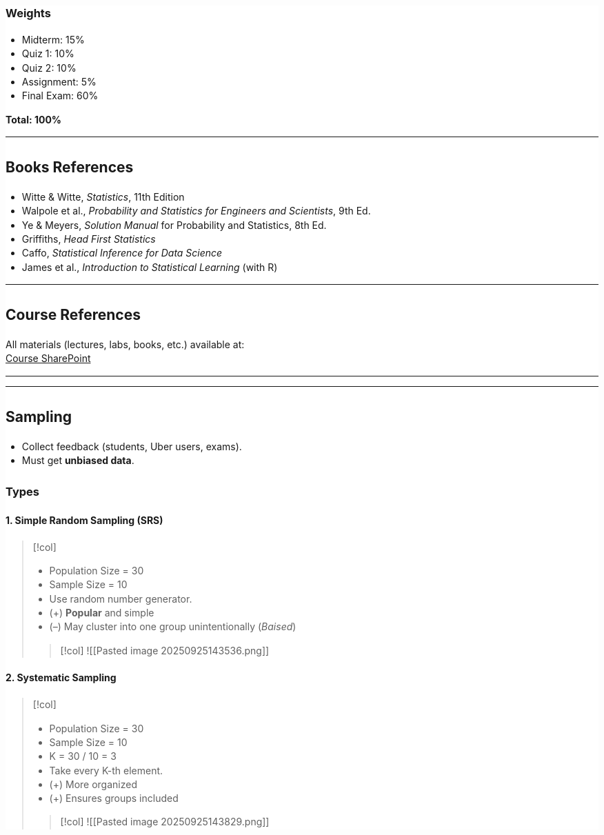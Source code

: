 ### Weights
- Midterm: 15%  
- Quiz 1: 10%  
- Quiz 2: 10%  
- Assignment: 5%  
- Final Exam: 60%  

**Total: 100%**  

---

## Books References
- Witte & Witte, *Statistics*, 11th Edition  
- Walpole et al., *Probability and Statistics for Engineers and Scientists*, 9th Ed.  
- Ye & Meyers, *Solution Manual* for Probability and Statistics, 8th Ed.  
- Griffiths, *Head First Statistics*  
- Caffo, *Statistical Inference for Data Science*  
- James et al., *Introduction to Statistical Learning* (with R)  

---

## Course References
All materials (lectures, labs, books, etc.) available at:  
[Course SharePoint](https://cisasuedu-my.sharepoint.com/:f:/g/personal/ghadahamed_cis_asu_edu_eg/EoEIa5cesr9JnOkGjQqZr0EBSxwk2P4S-OhU3vzvztl4iQ?e=4iVceC)

---

---
## Sampling
- Collect feedback (students, Uber users, exams).  
- Must get **unbiased data**.  

### Types
#### 1. Simple Random Sampling (SRS)
> [!col]
>- Population Size = 30  
>- Sample Size = 10  
>- Use random number generator.  
>- (+) **Popular** and simple  
>- (–) May cluster into one group unintentionally (*Baised*) 
>
>> [!col]
>>![[Pasted image 20250925143536.png]]

#### 2. Systematic Sampling
> [!col]
>- Population Size = 30  
>- Sample Size = 10  
>- K = 30 / 10 = 3  
>- Take every K-th element.  
>- (+) More organized  
>- (+) Ensures groups included  
>
>> [!col]
>> ![[Pasted image 20250925143829.png]]
